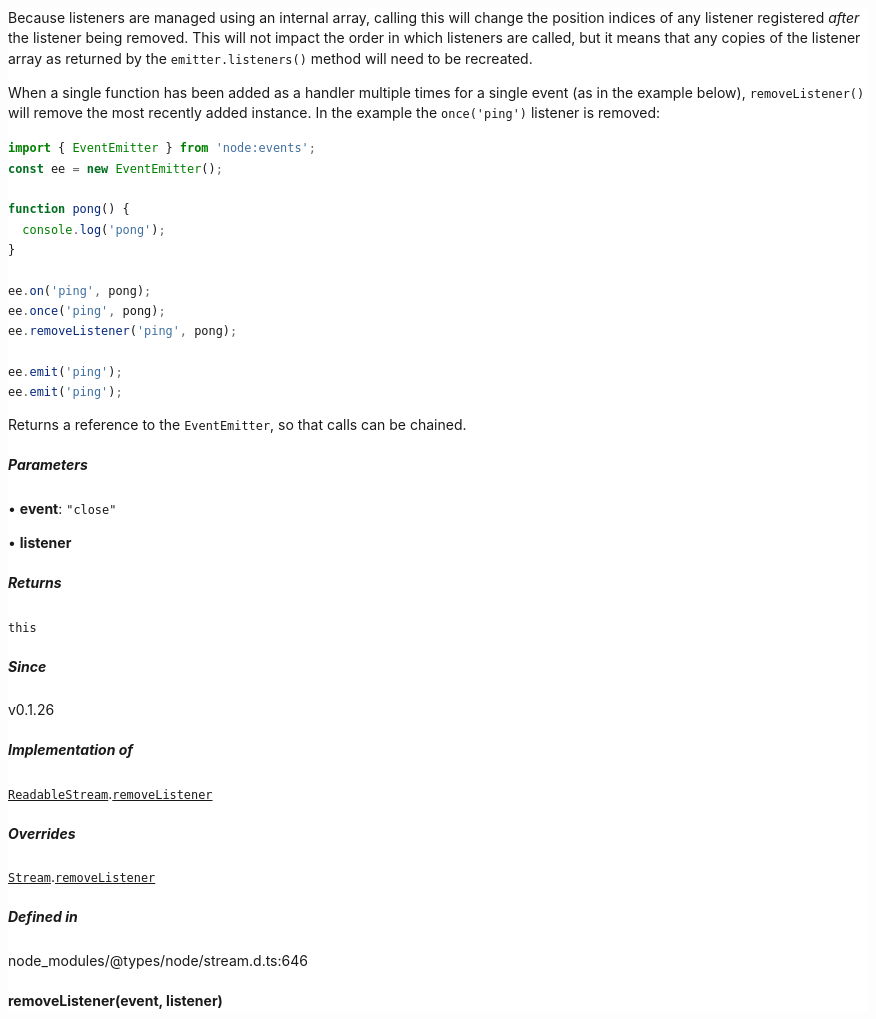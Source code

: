 Because listeners are managed using an internal array, calling this will
change the position indices of any listener registered _after_ the listener
being removed. This will not impact the order in which listeners are called,
but it means that any copies of the listener array as returned by
the `emitter.listeners()` method will need to be recreated.

When a single function has been added as a handler multiple times for a single
event (as in the example below), `removeListener()` will remove the most
recently added instance. In the example the `once('ping')` listener is removed:

```js
import { EventEmitter } from 'node:events';
const ee = new EventEmitter();

function pong() {
  console.log('pong');
}

ee.on('ping', pong);
ee.once('ping', pong);
ee.removeListener('ping', pong);

ee.emit('ping');
ee.emit('ping');
```

Returns a reference to the `EventEmitter`, so that calls can be chained.

##### Parameters

• **event**: `"close"`

• **listener**

##### Returns

`this`

##### Since

v0.1.26

##### Implementation of

[`ReadableStream`](../interfaces/ReadableStream.md).[`removeListener`](../interfaces/ReadableStream.md#removelistener)

##### Overrides

[`Stream`](Stream.md).[`removeListener`](Stream.md#removelistener)

##### Defined in

node\_modules/@types/node/stream.d.ts:646

#### removeListener(event, listener)
